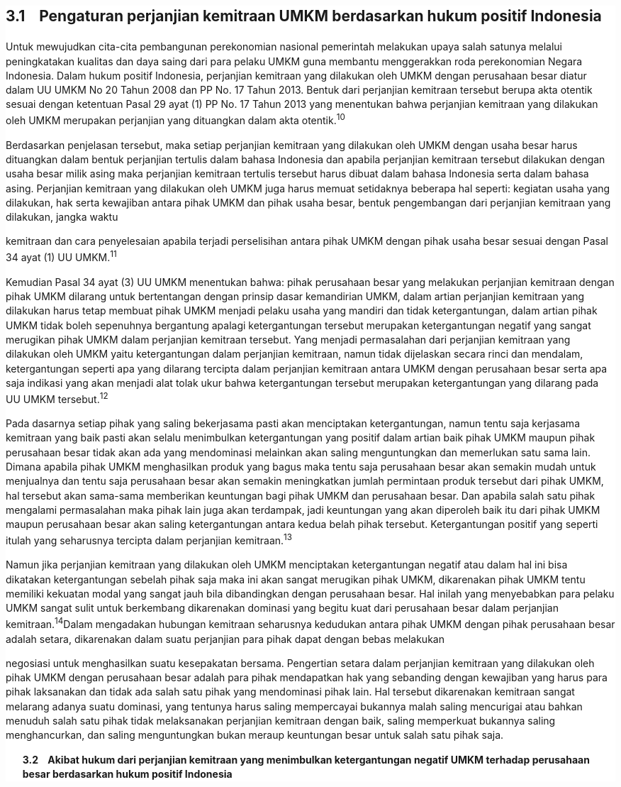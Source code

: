 <h2><a name="bookmark9"></a><span class="font0" style="font-weight:bold;"><a name="bookmark10"></a>3.1 &nbsp;&nbsp;&nbsp;Pengaturan perjanjian kemitraan UMKM berdasarkan hukum positif Indonesia</span></h2></li></ul></li></ul>
<p><span class="font4">Untuk mewujudkan cita-cita pembangunan perekonomian nasional pemerintah melakukan upaya salah satunya melalui peningkatakan kualitas dan daya saing dari para pelaku UMKM guna membantu menggerakkan roda perekonomian Negara Indonesia. Dalam hukum positif Indonesia, perjanjian kemitraan yang dilakukan oleh UMKM dengan perusahaan besar diatur dalam UU UMKM No 20 Tahun 2008 dan PP No. 17 Tahun 2013. Bentuk dari perjanjian kemitraan tersebut berupa akta otentik sesuai dengan ketentuan Pasal 29 ayat (1) PP No. 17 Tahun 2013 yang menentukan bahwa perjanjian kemitraan yang dilakukan oleh UMKM merupakan perjanjian yang dituangkan dalam akta otentik.<sup>10</sup></span></p>
<p><span class="font4">Berdasarkan penjelasan tersebut, maka setiap perjanjian kemitraan yang dilakukan oleh UMKM dengan usaha besar harus dituangkan dalam bentuk perjanjian tertulis dalam bahasa Indonesia dan apabila perjanjian kemitraan tersebut dilakukan dengan usaha besar milik asing maka perjanjian kemitraan tertulis tersebut harus dibuat dalam bahasa Indonesia serta dalam bahasa asing. Perjanjian kemitraan yang dilakukan oleh UMKM juga harus memuat setidaknya beberapa hal seperti: kegiatan usaha yang dilakukan, hak serta kewajiban antara pihak UMKM dan pihak usaha besar, bentuk pengembangan dari perjanjian kemitraan yang dilakukan, jangka waktu</span></p>
<p><span class="font4">kemitraan dan cara penyelesaian apabila terjadi perselisihan antara pihak UMKM dengan pihak usaha besar sesuai dengan Pasal 34 ayat (1) UU UMKM.<sup>11</sup></span></p>
<p><span class="font4">Kemudian Pasal 34 ayat (3) UU UMKM menentukan bahwa: pihak perusahaan besar yang melakukan perjanjian kemitraan dengan pihak UMKM dilarang untuk bertentangan dengan prinsip dasar kemandirian UMKM, dalam artian perjanjian kemitraan yang dilakukan harus tetap membuat pihak UMKM menjadi pelaku usaha yang mandiri dan tidak ketergantungan, dalam artian pihak UMKM tidak boleh sepenuhnya bergantung apalagi ketergantungan tersebut merupakan ketergantungan negatif yang sangat merugikan pihak UMKM dalam perjanjian kemitraan tersebut. Yang menjadi permasalahan dari perjanjian kemitraan yang dilakukan oleh UMKM yaitu ketergantungan dalam perjanjian kemitraan, namun tidak dijelaskan secara rinci dan mendalam, ketergantungan seperti apa yang dilarang tercipta dalam perjanjian kemitraan antara UMKM dengan perusahaan besar serta apa saja indikasi yang akan menjadi alat tolak ukur bahwa ketergantungan tersebut merupakan ketergantungan yang dilarang pada UU UMKM tersebut.<sup>12</sup></span></p>
<p><span class="font4">Pada dasarnya setiap pihak yang saling bekerjasama pasti akan menciptakan ketergantungan, namun tentu saja kerjasama kemitraan yang baik pasti akan selalu menimbulkan ketergantungan yang positif dalam artian baik pihak UMKM maupun pihak perusahaan besar tidak akan ada yang mendominasi melainkan akan saling menguntungkan dan memerlukan satu sama lain. Dimana apabila pihak UMKM menghasilkan produk yang bagus maka tentu saja perusahaan besar akan semakin mudah untuk menjualnya dan tentu saja perusahaan besar akan semakin meningkatkan jumlah permintaan produk tersebut dari pihak UMKM, hal tersebut akan sama-sama memberikan keuntungan bagi pihak UMKM dan perusahaan besar. Dan apabila salah satu pihak mengalami permasalahan maka pihak lain juga akan terdampak, jadi keuntungan yang akan diperoleh baik itu dari pihak UMKM maupun perusahaan besar akan saling ketergantungan antara kedua belah pihak tersebut. Ketergantungan positif yang seperti itulah yang seharusnya tercipta dalam perjanjian kemitraan.<sup>13</sup></span></p>
<p><span class="font4">Namun jika perjanjian kemitraan yang dilakukan oleh UMKM menciptakan ketergantungan negatif atau dalam hal ini bisa dikatakan ketergantungan sebelah pihak saja maka ini akan sangat merugikan pihak UMKM, dikarenakan pihak UMKM tentu memiliki kekuatan modal yang sangat jauh bila dibandingkan dengan perusahaan besar. Hal inilah yang menyebabkan para pelaku UMKM sangat sulit untuk berkembang dikarenakan dominasi yang begitu kuat dari perusahaan besar dalam perjanjian kemitraan.<sup>14</sup>Dalam mengadakan hubungan kemitraan seharusnya kedudukan antara pihak UMKM dengan pihak perusahaan besar adalah setara, dikarenakan dalam suatu perjanjian para pihak dapat dengan bebas melakukan</span></p>
<p><span class="font4">negosiasi untuk menghasilkan suatu kesepakatan bersama. Pengertian setara dalam perjanjian kemitraan yang dilakukan oleh pihak UMKM dengan perusahaan besar adalah para pihak mendapatkan hak yang sebanding dengan kewajiban yang harus para pihak laksanakan dan tidak ada salah satu pihak yang mendominasi pihak lain. Hal tersebut dikarenakan kemitraan sangat melarang adanya suatu dominasi, yang tentunya harus saling mempercayai bukannya malah saling mencurigai atau bahkan menuduh salah satu pihak tidak melaksanakan perjanjian kemitraan dengan baik, saling memperkuat bukannya saling menghancurkan, dan saling menguntungkan bukan meraup keuntungan besar untuk salah satu pihak saja.</span></p>
<ul style="list-style:none;"><li>
<p><span class="font0" style="font-weight:bold;">3.2 &nbsp;&nbsp;&nbsp;Akibat hukum dari perjanjian kemitraan yang menimbulkan ketergantungan negatif UMKM terhadap perusahaan besar berdasarkan hukum positif Indonesia</span></p></li></ul>
